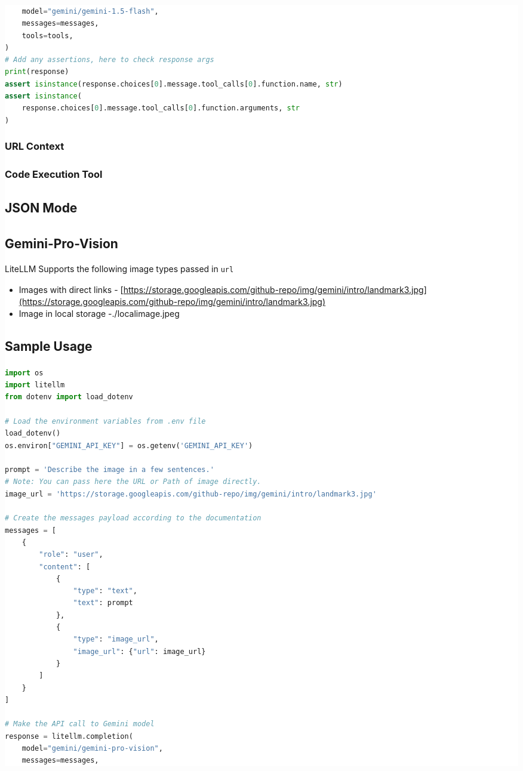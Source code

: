```python
    model="gemini/gemini-1.5-flash",
    messages=messages,
    tools=tools,
)
# Add any assertions, here to check response args
print(response)
assert isinstance(response.choices[0].message.tool_calls[0].function.name, str)
assert isinstance(
    response.choices[0].message.tool_calls[0].function.arguments, str
)
```

### URL Context

### Code Execution Tool

## JSON Mode

## Gemini-Pro-Vision

LiteLLM Supports the following image types passed in `url`

- Images with direct links - [https://storage.googleapis.com/github-repo/img/gemini/intro/landmark3.jpg](https://storage.googleapis.com/github-repo/img/gemini/intro/landmark3.jpg)
- Image in local storage -./localimage.jpeg

## Sample Usage

```python
import os
import litellm
from dotenv import load_dotenv

# Load the environment variables from .env file
load_dotenv()
os.environ["GEMINI_API_KEY"] = os.getenv('GEMINI_API_KEY')

prompt = 'Describe the image in a few sentences.'
# Note: You can pass here the URL or Path of image directly.
image_url = 'https://storage.googleapis.com/github-repo/img/gemini/intro/landmark3.jpg'

# Create the messages payload according to the documentation
messages = [
    {
        "role": "user",
        "content": [
            {
                "type": "text",
                "text": prompt
            },
            {
                "type": "image_url",
                "image_url": {"url": image_url}
            }
        ]
    }
]

# Make the API call to Gemini model
response = litellm.completion(
    model="gemini/gemini-pro-vision",
    messages=messages,
```